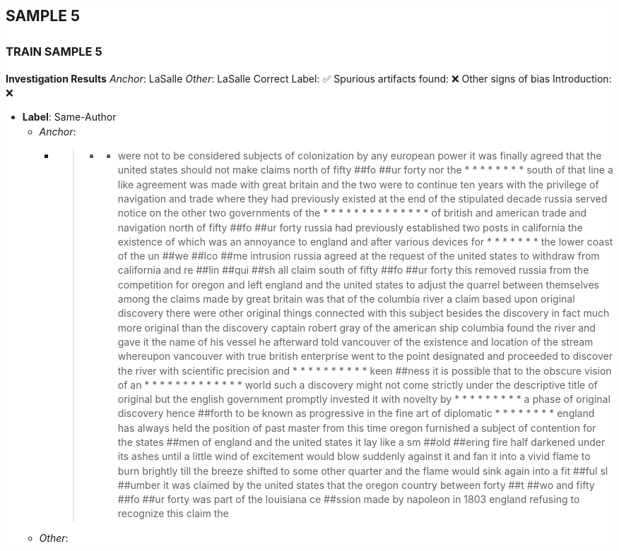 ## SAMPLE 5
### TRAIN SAMPLE 5
**Investigation Results**
_Anchor_: LaSalle
_Other_: LaSalle
Correct Label: ✅
Spurious artifacts found: ❌
Other signs of bias Introduction: ❌

- **Label**: Same-Author
  - _Anchor_:
    - >* * were not to be considered subjects of colonization by any european power it was finally agreed that the united states should not make claims north of fifty ##fo ##ur forty nor the * * * * * * * * south of that line a like agreement was made with great britain and the two were to continue ten years with the privilege of navigation and trade where they had previously existed at the end of the stipulated decade russia served notice on the other two governments of the * * * * * * * * * * * * * * of british and american trade and navigation north of fifty ##fo ##ur forty russia had previously established two posts in california the existence of which was an annoyance to england and after various devices for * * * * * * * the lower coast of the un ##we ##lco ##me intrusion russia agreed at the request of the united states to withdraw from california and re ##lin ##qui ##sh all claim south of fifty ##fo ##ur forty this removed russia from the competition for oregon and left england and the united states to adjust the quarrel between themselves among the claims made by great britain was that of the columbia river a claim based upon original discovery there were other original things connected with this subject besides the discovery in fact much more original than the discovery captain robert gray of the american ship columbia found the river and gave it the name of his vessel he afterward told vancouver of the existence and location of the stream whereupon vancouver with true british enterprise went to the point designated and proceeded to discover the river with scientific precision and * * * * * * * * * * keen ##ness it is possible that to the obscure vision of an * * * * * * * * * * * * * world such a discovery might not come strictly under the descriptive title of original but the english government promptly invested it with novelty by * * * * * * * * * a phase of original discovery hence ##forth to be known as progressive in the fine art of diplomatic * * * * * * * * england has always held the position of past master from this time oregon furnished a subject of contention for the states ##men of england and the united states it lay like a sm ##old ##ering fire half darkened under its ashes until a little wind of excitement would blow suddenly against it and fan it into a vivid flame to burn brightly till the breeze shifted to some other quarter and the flame would sink again into a fit ##ful sl ##umber it was claimed by the united states that the oregon country between forty ##t ##wo and fifty ##fo ##ur forty was part of the louisiana ce ##ssion made by napoleon in 1803 england refusing to recognize this claim the
  - _Other_: